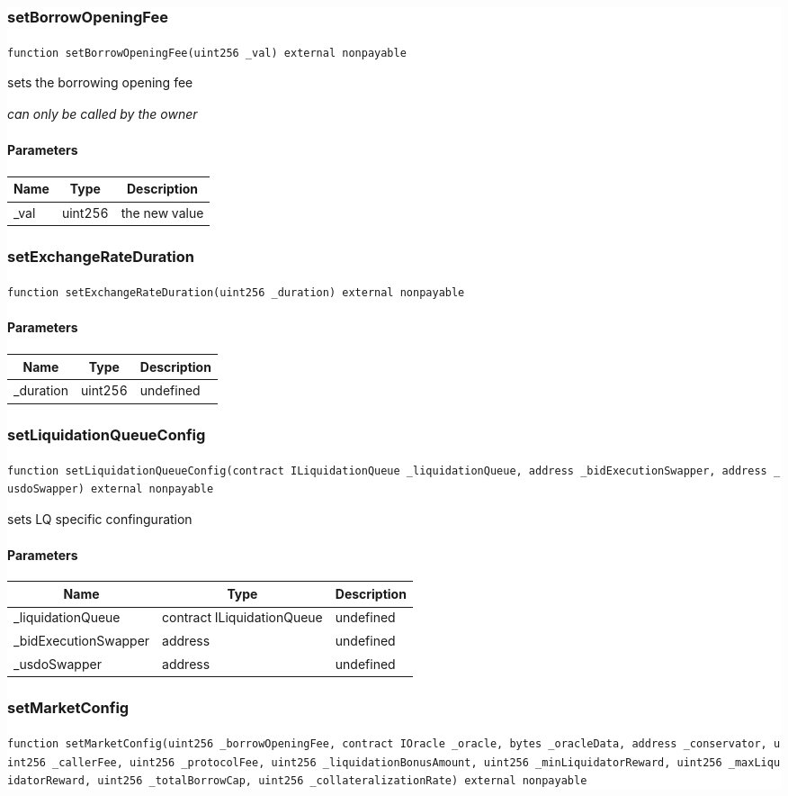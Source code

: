 ### setBorrowOpeningFee

```solidity
function setBorrowOpeningFee(uint256 _val) external nonpayable
```

sets the borrowing opening fee

*can only be called by the owner*

#### Parameters

| Name | Type | Description |
|---|---|---|
| _val | uint256 | the new value |

### setExchangeRateDuration

```solidity
function setExchangeRateDuration(uint256 _duration) external nonpayable
```





#### Parameters

| Name | Type | Description |
|---|---|---|
| _duration | uint256 | undefined |

### setLiquidationQueueConfig

```solidity
function setLiquidationQueueConfig(contract ILiquidationQueue _liquidationQueue, address _bidExecutionSwapper, address _usdoSwapper) external nonpayable
```

sets LQ specific confinguration



#### Parameters

| Name | Type | Description |
|---|---|---|
| _liquidationQueue | contract ILiquidationQueue | undefined |
| _bidExecutionSwapper | address | undefined |
| _usdoSwapper | address | undefined |

### setMarketConfig

```solidity
function setMarketConfig(uint256 _borrowOpeningFee, contract IOracle _oracle, bytes _oracleData, address _conservator, uint256 _callerFee, uint256 _protocolFee, uint256 _liquidationBonusAmount, uint256 _minLiquidatorReward, uint256 _maxLiquidatorReward, uint256 _totalBorrowCap, uint256 _collateralizationRate) external nonpayable
```
